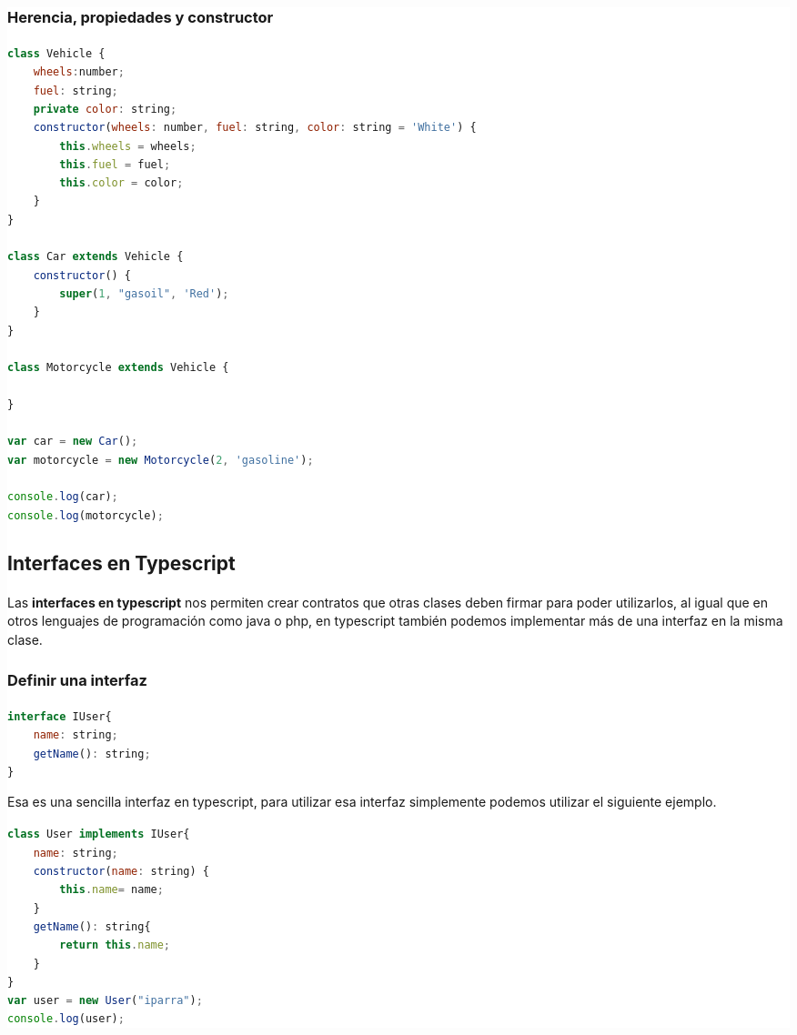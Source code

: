 ### Herencia, propiedades y constructor

```javascript
class Vehicle {
    wheels:number;
    fuel: string;
    private color: string;
    constructor(wheels: number, fuel: string, color: string = 'White') {
        this.wheels = wheels;
        this.fuel = fuel;
        this.color = color;
    }
}
 
class Car extends Vehicle {
    constructor() {
        super(1, "gasoil", 'Red');
    }
}
 
class Motorcycle extends Vehicle {
 
}
 
var car = new Car();
var motorcycle = new Motorcycle(2, 'gasoline');
 
console.log(car);
console.log(motorcycle);
```

## Interfaces en Typescript

Las **interfaces en typescript** nos permiten crear contratos que otras clases deben firmar para poder utilizarlos, al igual que en otros lenguajes de programación como java o php, en typescript también podemos implementar más de una interfaz en la misma clase.

### Definir una interfaz

```javascript
interface IUser{
    name: string;
    getName(): string;
}
```

Esa es una sencilla interfaz en typescript, para utilizar esa interfaz simplemente podemos utilizar el siguiente ejemplo.

```javascript
class User implements IUser{
    name: string;
    constructor(name: string) {
        this.name= name;
    }
    getName(): string{
        return this.name;
    }    
}
var user = new User("iparra");
console.log(user);
```
